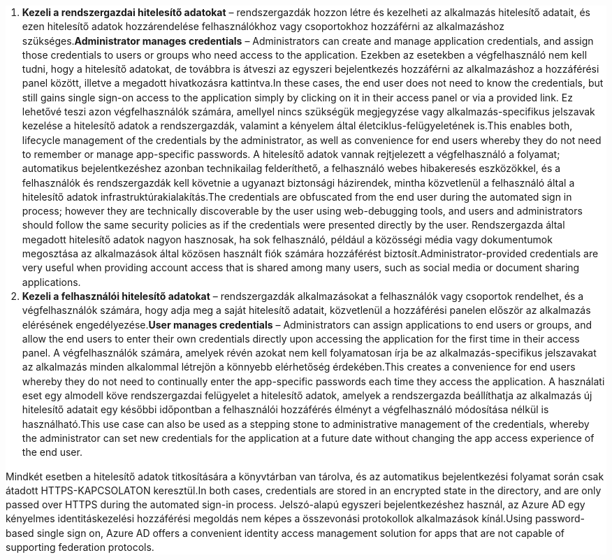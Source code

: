 1. <span data-ttu-id="2ef96-143">**Kezeli a rendszergazdai hitelesítő adatokat** – rendszergazdák hozzon létre és kezelheti az alkalmazás hitelesítő adatait, és ezen hitelesítő adatok hozzárendelése felhasználókhoz vagy csoportokhoz hozzáférni az alkalmazáshoz szükséges.</span><span class="sxs-lookup"><span data-stu-id="2ef96-143">**Administrator manages credentials** – Administrators can create and manage application credentials, and assign those credentials to users or groups who need access to the application.</span></span> <span data-ttu-id="2ef96-144">Ezekben az esetekben a végfelhasználó nem kell tudni, hogy a hitelesítő adatokat, de továbbra is átveszi az egyszeri bejelentkezés hozzáférni az alkalmazáshoz a hozzáférési panel között, illetve a megadott hivatkozásra kattintva.</span><span class="sxs-lookup"><span data-stu-id="2ef96-144">In these cases, the end user does not need to know the credentials, but still gains single sign-on access to the application simply by clicking on it in their access panel or via a provided link.</span></span> <span data-ttu-id="2ef96-145">Ez lehetővé teszi azon végfelhasználók számára, amellyel nincs szükségük megjegyzése vagy alkalmazás-specifikus jelszavak kezelése a hitelesítő adatok a rendszergazdák, valamint a kényelem által életciklus-felügyeletének is.</span><span class="sxs-lookup"><span data-stu-id="2ef96-145">This enables both, lifecycle management of the credentials by the administrator, as well as convenience for end users whereby they do not need to remember or manage app-specific passwords.</span></span> <span data-ttu-id="2ef96-146">A hitelesítő adatok vannak rejtjelezett a végfelhasználó a folyamat; automatikus bejelentkezéshez azonban technikailag felderíthető, a felhasználó webes hibakeresés eszközökkel, és a felhasználók és rendszergazdák kell követnie a ugyanazt biztonsági házirendek, mintha közvetlenül a felhasználó által a hitelesítő adatok infrastruktúrakialakítás.</span><span class="sxs-lookup"><span data-stu-id="2ef96-146">The credentials are obfuscated from the end user during the automated sign in process; however they are technically discoverable by the user using web-debugging tools, and users and administrators should follow the same security policies as if the credentials were presented directly by the user.</span></span> <span data-ttu-id="2ef96-147">Rendszergazda által megadott hitelesítő adatok nagyon hasznosak, ha sok felhasználó, például a közösségi média vagy dokumentumok megosztása az alkalmazások által közösen használt fiók számára hozzáférést biztosít.</span><span class="sxs-lookup"><span data-stu-id="2ef96-147">Administrator-provided credentials are very useful when providing account access that is shared among many users, such as social media or document sharing applications.</span></span>
2. <span data-ttu-id="2ef96-148">**Kezeli a felhasználói hitelesítő adatokat** – rendszergazdák alkalmazásokat a felhasználók vagy csoportok rendelhet, és a végfelhasználók számára, hogy adja meg a saját hitelesítő adatait, közvetlenül a hozzáférési panelen először az alkalmazás elérésének engedélyezése.</span><span class="sxs-lookup"><span data-stu-id="2ef96-148">**User manages credentials** – Administrators can assign applications to end users or groups, and allow the end users to enter their own credentials directly upon accessing the application for the first time in their access panel.</span></span> <span data-ttu-id="2ef96-149">A végfelhasználók számára, amelyek révén azokat nem kell folyamatosan írja be az alkalmazás-specifikus jelszavakat az alkalmazás minden alkalommal létrejön a könnyebb elérhetőség érdekében.</span><span class="sxs-lookup"><span data-stu-id="2ef96-149">This creates a convenience for end users whereby they do not need to continually enter the app-specific passwords each time they access the application.</span></span> <span data-ttu-id="2ef96-150">A használati eset egy almodell köve rendszergazdai felügyelet a hitelesítő adatok, amelyek a rendszergazda beállíthatja az alkalmazás új hitelesítő adatait egy későbbi időpontban a felhasználói hozzáférés élményt a végfelhasználó módosítása nélkül is használható.</span><span class="sxs-lookup"><span data-stu-id="2ef96-150">This use case can also be used as a stepping stone to administrative management of the credentials, whereby the administrator can set new credentials for the application at a future date without changing the app access experience of the end user.</span></span>

<span data-ttu-id="2ef96-151">Mindkét esetben a hitelesítő adatok titkosítására a könyvtárban van tárolva, és az automatikus bejelentkezési folyamat során csak átadott HTTPS-KAPCSOLATON keresztül.</span><span class="sxs-lookup"><span data-stu-id="2ef96-151">In both cases, credentials are stored in an encrypted state in the directory, and are only passed over HTTPS during the automated sign-in process.</span></span> <span data-ttu-id="2ef96-152">Jelszó-alapú egyszeri bejelentkezéshez használ, az Azure AD egy kényelmes identitáskezelési hozzáférési megoldás nem képes a összevonási protokollok alkalmazások kínál.</span><span class="sxs-lookup"><span data-stu-id="2ef96-152">Using password-based single sign on, Azure AD offers a convenient identity access management solution for apps that are not capable of supporting federation protocols.</span></span>
